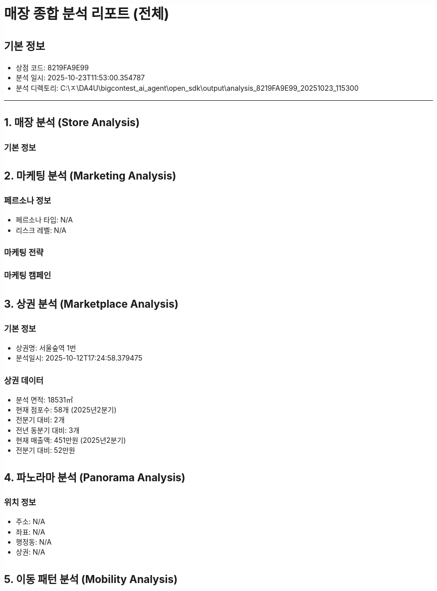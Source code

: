 # 매장 종합 분석 리포트 (전체)

## 기본 정보
- 상점 코드: 8219FA9E99
- 분석 일시: 2025-10-23T11:53:00.354787
- 분석 디렉토리: C:\ㅈ\DA4U\bigcontest_ai_agent\open_sdk\output\analysis_8219FA9E99_20251023_115300

---

## 1. 매장 분석 (Store Analysis)

### 기본 정보
## 2. 마케팅 분석 (Marketing Analysis)

### 페르소나 정보
- 페르소나 타입: N/A
- 리스크 레벨: N/A

### 마케팅 전략

### 마케팅 캠페인
## 3. 상권 분석 (Marketplace Analysis)

### 기본 정보
- 상권명: 서울숲역 1번
- 분석일시: 2025-10-12T17:24:58.379475

### 상권 데이터
- 분석 면적: 18531㎡
- 현재 점포수: 58개 (2025년2분기)
- 전분기 대비: 2개
- 전년 동분기 대비: 3개
- 현재 매출액: 451만원 (2025년2분기)
- 전분기 대비: 52만원

## 4. 파노라마 분석 (Panorama Analysis)

### 위치 정보
- 주소: N/A
- 좌표: N/A
- 행정동: N/A
- 상권: N/A

## 5. 이동 패턴 분석 (Mobility Analysis)
